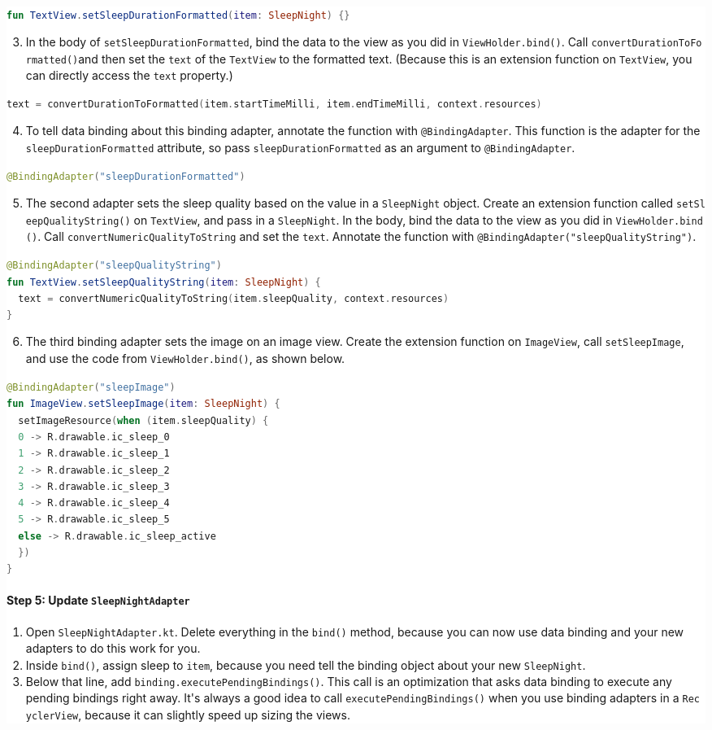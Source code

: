 ```kotlin
fun TextView.setSleepDurationFormatted(item: SleepNight) {}
```

3. In the body of `setSleepDurationFormatted`, bind the data to the view as you did in `ViewHolder.bind()`. Call `convertDurationToFormatted()`and then set the `text` of the `TextView` to the formatted text. (Because this is an extension function on `TextView`, you can directly access the `text` property.)

```kotlin
text = convertDurationToFormatted(item.startTimeMilli, item.endTimeMilli, context.resources)
```

4. To tell data binding about this binding adapter, annotate the function with `@BindingAdapter`. This function is the adapter for the `sleepDurationFormatted` attribute, so pass `sleepDurationFormatted` as an argument to `@BindingAdapter`.

```kotlin
@BindingAdapter("sleepDurationFormatted")
```

5. The second adapter sets the sleep quality based on the value in a `SleepNight` object. Create an extension function called `setSleepQualityString()` on `TextView`, and pass in a `SleepNight`. In the body, bind the data to the view as you did in `ViewHolder.bind()`. Call `convertNumericQualityToString` and set the `text`. Annotate the function with `@BindingAdapter("sleepQualityString")`.

```kotlin
@BindingAdapter("sleepQualityString")
fun TextView.setSleepQualityString(item: SleepNight) {
  text = convertNumericQualityToString(item.sleepQuality, context.resources)
}
```

6. The third binding adapter sets the image on an image view. Create the extension function on `ImageView`, call `setSleepImage`, and use the code from `ViewHolder.bind()`, as shown below.

```kotlin
@BindingAdapter("sleepImage")
fun ImageView.setSleepImage(item: SleepNight) {
  setImageResource(when (item.sleepQuality) {
  0 -> R.drawable.ic_sleep_0
  1 -> R.drawable.ic_sleep_1
  2 -> R.drawable.ic_sleep_2
  3 -> R.drawable.ic_sleep_3
  4 -> R.drawable.ic_sleep_4
  5 -> R.drawable.ic_sleep_5
  else -> R.drawable.ic_sleep_active
  })
}
```

#### Step 5: Update `SleepNightAdapter`

1. Open `SleepNightAdapter.kt`. Delete everything in the `bind()` method, because you can now use data binding and your new adapters to do this work for you.
2. Inside `bind()`, assign sleep to `item`, because you need tell the binding object about your new `SleepNight`.
3. Below that line, add `binding.executePendingBindings()`. This call is an optimization that asks data binding to execute any pending bindings right away. It's always a good idea to call `executePendingBindings()` when you use binding adapters in a `RecyclerView`, because it can slightly speed up sizing the views.
